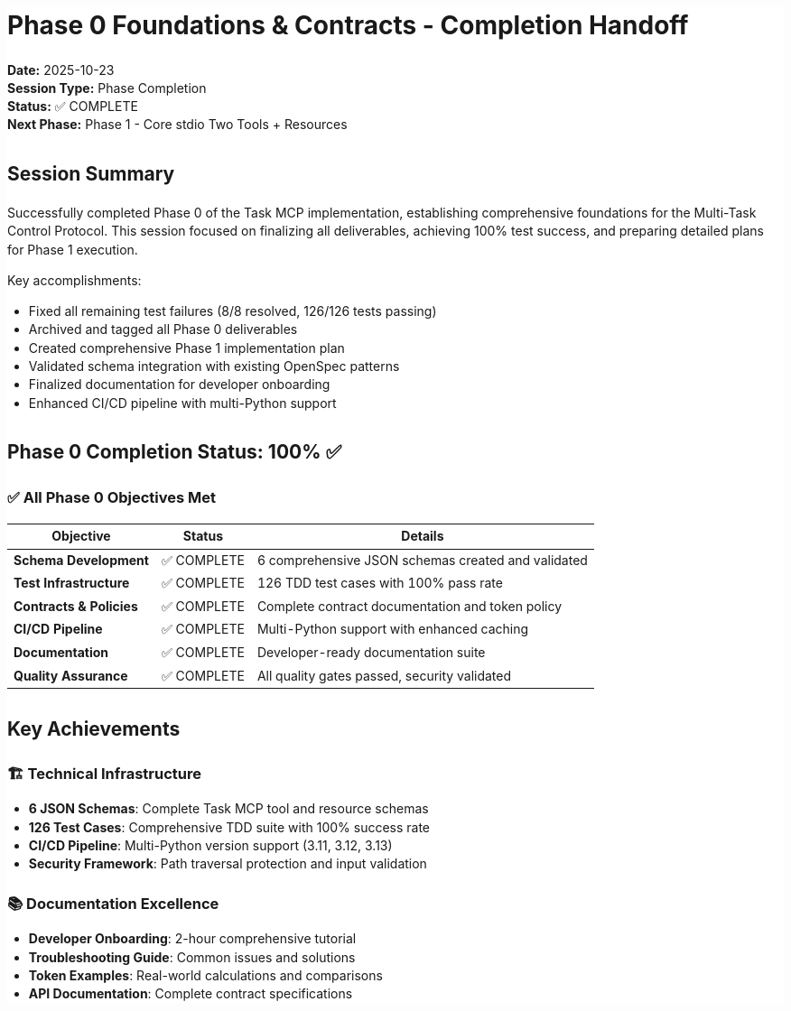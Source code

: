 # Phase 0 Foundations & Contracts - Completion Handoff

**Date:** 2025-10-23  
**Session Type:** Phase Completion  
**Status:** ✅ COMPLETE  
**Next Phase:** Phase 1 - Core stdio Two Tools + Resources

## Session Summary

Successfully completed Phase 0 of the Task MCP implementation, establishing comprehensive foundations for the Multi-Task Control Protocol. This session focused on finalizing all deliverables, achieving 100% test success, and preparing detailed plans for Phase 1 execution.

Key accomplishments:
- Fixed all remaining test failures (8/8 resolved, 126/126 tests passing)
- Archived and tagged all Phase 0 deliverables 
- Created comprehensive Phase 1 implementation plan
- Validated schema integration with existing OpenSpec patterns
- Finalized documentation for developer onboarding
- Enhanced CI/CD pipeline with multi-Python support

## Phase 0 Completion Status: 100% ✅

### ✅ All Phase 0 Objectives Met

| Objective | Status | Details |
|-----------|--------|---------|
| **Schema Development** | ✅ COMPLETE | 6 comprehensive JSON schemas created and validated |
| **Test Infrastructure** | ✅ COMPLETE | 126 TDD test cases with 100% pass rate |
| **Contracts & Policies** | ✅ COMPLETE | Complete contract documentation and token policy |
| **CI/CD Pipeline** | ✅ COMPLETE | Multi-Python support with enhanced caching |
| **Documentation** | ✅ COMPLETE | Developer-ready documentation suite |
| **Quality Assurance** | ✅ COMPLETE | All quality gates passed, security validated |

## Key Achievements

### 🏗️ **Technical Infrastructure**
- **6 JSON Schemas**: Complete Task MCP tool and resource schemas
- **126 Test Cases**: Comprehensive TDD suite with 100% success rate
- **CI/CD Pipeline**: Multi-Python version support (3.11, 3.12, 3.13)
- **Security Framework**: Path traversal protection and input validation

### 📚 **Documentation Excellence**
- **Developer Onboarding**: 2-hour comprehensive tutorial
- **Troubleshooting Guide**: Common issues and solutions
- **Token Examples**: Real-world calculations and comparisons
- **API Documentation**: Complete contract specifications
